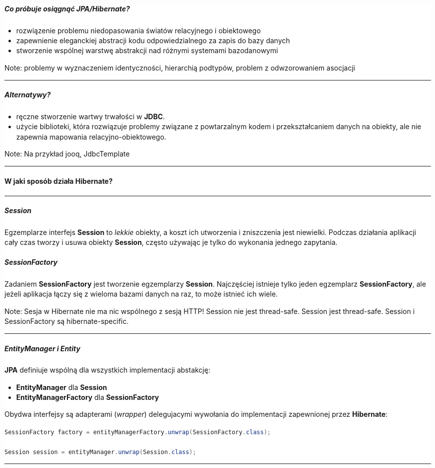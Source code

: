
##### Co próbuje osiągnąć JPA/Hibernate?

 * rozwiązenie problemu niedopasowania światów relacyjnego i obiektowego
 * zapewnienie eleganckiej abstracji kodu odpowiedzialnego za zapis do bazy danych
 * stworzenie wspólnej warstwę abstrakcji nad różnymi systemami bazodanowymi

Note: problemy w wyznaczeniem identyczności, hierarchią podtypów, problem z odwzorowaniem asocjacji

---

##### Alternatywy?

 * ręczne stworzenie wartwy trwałości w **JDBC**.
 * użycie biblioteki, która rozwiązuje problemy związane z powtarzalnym kodem i przekształcaniem danych na obiekty, ale nie zapewnia mapowania relacyjno-obiektowego.

Note: Na przykład jooq, JdbcTemplate

---

#### W jaki sposób działa Hibernate?

---

##### Session

Egzemplarze interfejs **Session** to *lekkie* obiekty, a koszt ich utworzenia i zniszczenia jest niewielki.
Podczas działania aplikacji cały czas tworzy i usuwa obiekty **Session**, często używając je tylko do wykonania jednego zapytania.

##### SessionFactory

Zadaniem **SessionFactory** jest tworzenie egzemplarzy **Session**.
Najczęściej istnieje tylko jeden egzemplarz **SessionFactory**, ale jeżeli aplikacja łączy się z wieloma bazami danych na raz, to może istnieć ich wiele.


Note: Sesja w Hibernate nie ma nic wspólnego z sesją HTTP! Session nie jest thread-safe. Session jest thread-safe. Session i SessionFactory są hibernate-specific.

---

##### EntityManager i Entity

**JPA** definiuje wspólną dla wszystkich implementacji abstakcję:

 * **EntityManager** dla **Session**
 * **EntityManagerFactory** dla **SessionFactory**

Obydwa interfejsy są adapterami (*wrapper*) delegujacymi wywołania do implementacji zapewnionej przez **Hibernate**:

 ```java
 SessionFactory factory = entityManagerFactory.unwrap(SessionFactory.class);

 Session session = entityManager.unwrap(Session.class);
 ```

---